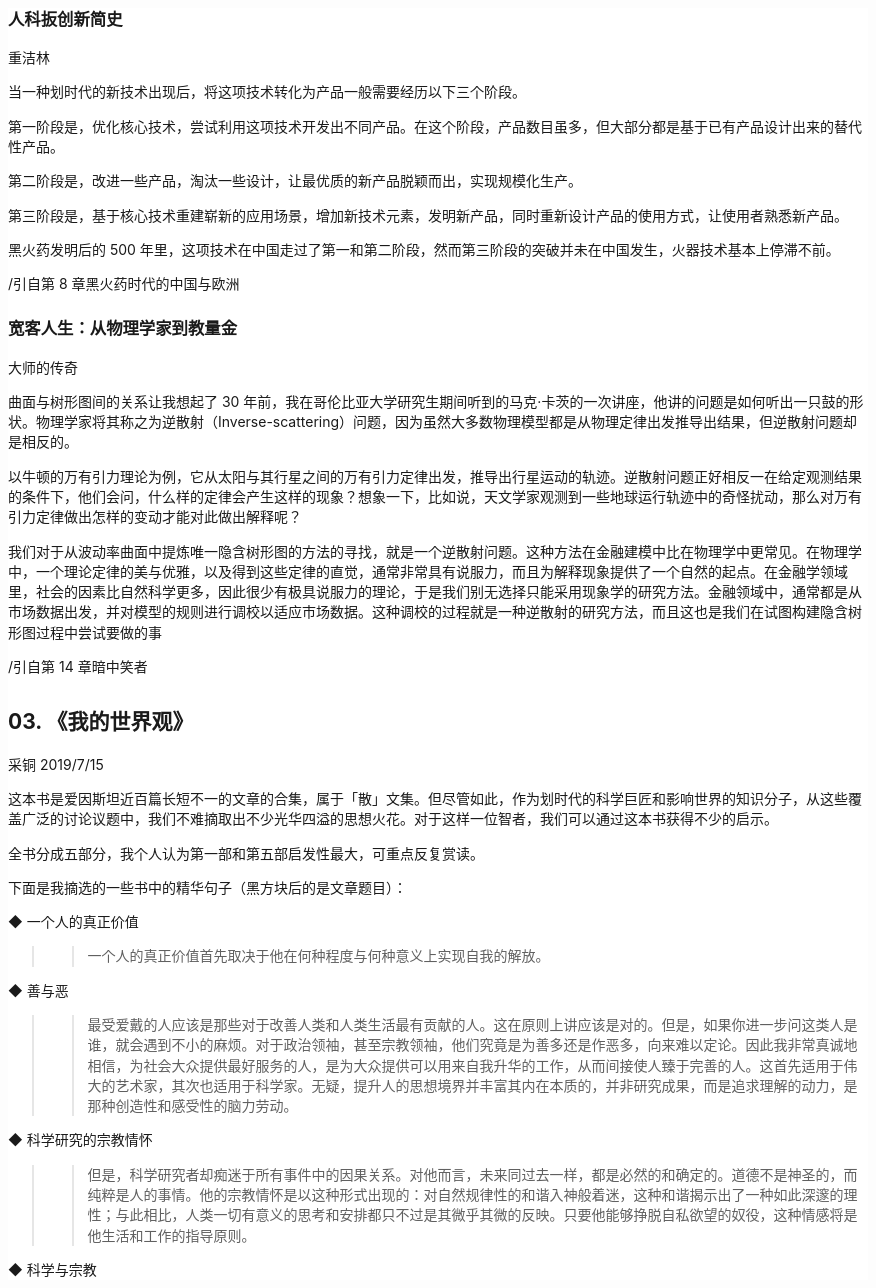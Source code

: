 ### 人科扳创新简史

重洁林

当一种划时代的新技术出现后，将这项技术转化为产品一般需要经历以下三个阶段。

第一阶段是，优化核心技术，尝试利用这项技术开发出不同产品。在这个阶段，产品数目虽多，但大部分都是基于已有产品设计出来的替代性产品。

第二阶段是，改进一些产品，淘汰一些设计，让最优质的新产品脱颖而出，实现规模化生产。

第三阶段是，基于核心技术重建崭新的应用场景，增加新技术元素，发明新产品，同时重新设计产品的使用方式，让使用者熟悉新产品。

黑火药发明后的 500 年里，这项技术在中国走过了第一和第二阶段，然而第三阶段的突破并未在中国发生，火器技术基本上停滞不前。

/引自第 8 章黑火药时代的中国与欧洲

### 宽客人生：从物理学家到教量金

大师的传奇

曲面与树形图间的关系让我想起了 30 年前，我在哥伦比亚大学研究生期间听到的马克·卡茨的一次讲座，他讲的问题是如何听出一只鼓的形状。物理学家将其称之为逆散射（Inverse-scattering）问题，因为虽然大多数物理模型都是从物理定律出发推导出结果，但逆散射问题却是相反的。

以牛顿的万有引力理论为例，它从太阳与其行星之间的万有引力定律出发，推导出行星运动的轨迹。逆散射问题正好相反一在给定观测结果的条件下，他们会问，什么样的定律会产生这样的现象？想象一下，比如说，天文学家观测到一些地球运行轨迹中的奇怪扰动，那么对万有引力定律做出怎样的变动才能对此做出解释呢？

我们对于从波动率曲面中提炼唯一隐含树形图的方法的寻找，就是一个逆散射问题。这种方法在金融建模中比在物理学中更常见。在物理学中，一个理论定律的美与优雅，以及得到这些定律的直觉，通常非常具有说服力，而且为解释现象提供了一个自然的起点。在金融学领域里，社会的因素比自然科学更多，因此很少有极具说服力的理论，于是我们别无选择只能采用现象学的研究方法。金融领域中，通常都是从市场数据出发，并对模型的规则进行调校以适应市场数据。这种调校的过程就是一种逆散射的研究方法，而且这也是我们在试图构建隐含树形图过程中尝试要做的事

/引自第 14 章暗中笑者

## 03. 《我的世界观》
采铜
2019/7/15

这本书是爱因斯坦近百篇长短不一的文章的合集，属于「散」文集。但尽管如此，作为划时代的科学巨匠和影响世界的知识分子，从这些覆盖广泛的讨论议题中，我们不难摘取出不少光华四溢的思想火花。对于这样一位智者，我们可以通过这本书获得不少的启示。

全书分成五部分，我个人认为第一部和第五部启发性最大，可重点反复赏读。

下面是我摘选的一些书中的精华句子（黑方块后的是文章题目）：

◆ 一个人的真正价值

>> 一个人的真正价值首先取决于他在何种程度与何种意义上实现自我的解放。

◆ 善与恶

>> 最受爱戴的人应该是那些对于改善人类和人类生活最有贡献的人。这在原则上讲应该是对的。但是，如果你进一步问这类人是谁，就会遇到不小的麻烦。对于政治领袖，甚至宗教领袖，他们究竟是为善多还是作恶多，向来难以定论。因此我非常真诚地相信，为社会大众提供最好服务的人，是为大众提供可以用来自我升华的工作，从而间接使人臻于完善的人。这首先适用于伟大的艺术家，其次也适用于科学家。无疑，提升人的思想境界并丰富其内在本质的，并非研究成果，而是追求理解的动力，是那种创造性和感受性的脑力劳动。

◆ 科学研究的宗教情怀

>> 但是，科学研究者却痴迷于所有事件中的因果关系。对他而言，未来同过去一样，都是必然的和确定的。道德不是神圣的，而纯粹是人的事情。他的宗教情怀是以这种形式出现的：对自然规律性的和谐入神般着迷，这种和谐揭示出了一种如此深邃的理性；与此相比，人类一切有意义的思考和安排都只不过是其微乎其微的反映。只要他能够挣脱自私欲望的奴役，这种情感将是他生活和工作的指导原则。

◆ 科学与宗教
